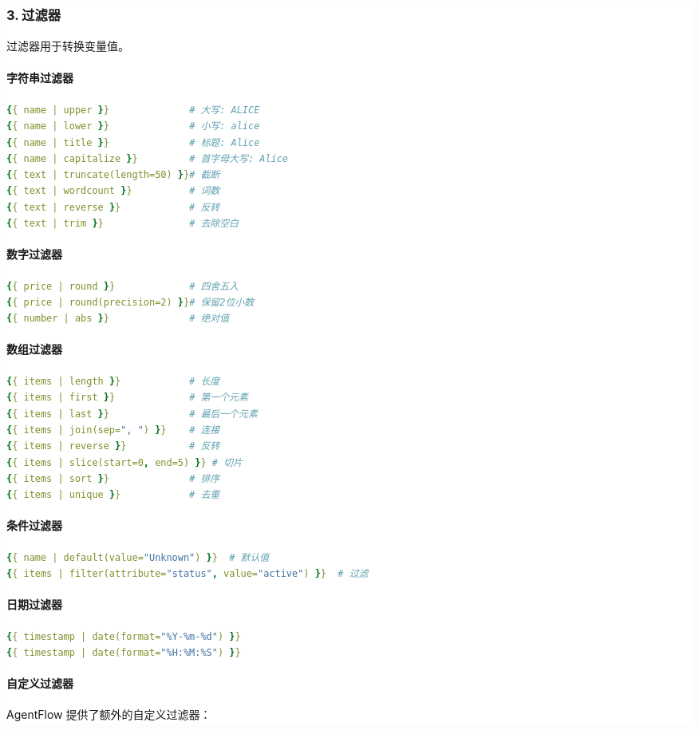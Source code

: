 ### 3. 过滤器

过滤器用于转换变量值。

#### 字符串过滤器

```yaml
{{ name | upper }}              # 大写: ALICE
{{ name | lower }}              # 小写: alice
{{ name | title }}              # 标题: Alice
{{ name | capitalize }}         # 首字母大写: Alice
{{ text | truncate(length=50) }}# 截断
{{ text | wordcount }}          # 词数
{{ text | reverse }}            # 反转
{{ text | trim }}               # 去除空白
```

#### 数字过滤器

```yaml
{{ price | round }}             # 四舍五入
{{ price | round(precision=2) }}# 保留2位小数
{{ number | abs }}              # 绝对值
```

#### 数组过滤器

```yaml
{{ items | length }}            # 长度
{{ items | first }}             # 第一个元素
{{ items | last }}              # 最后一个元素
{{ items | join(sep=", ") }}    # 连接
{{ items | reverse }}           # 反转
{{ items | slice(start=0, end=5) }} # 切片
{{ items | sort }}              # 排序
{{ items | unique }}            # 去重
```

#### 条件过滤器

```yaml
{{ name | default(value="Unknown") }}  # 默认值
{{ items | filter(attribute="status", value="active") }}  # 过滤
```

#### 日期过滤器

```yaml
{{ timestamp | date(format="%Y-%m-%d") }}
{{ timestamp | date(format="%H:%M:%S") }}
```

#### 自定义过滤器

AgentFlow 提供了额外的自定义过滤器：
